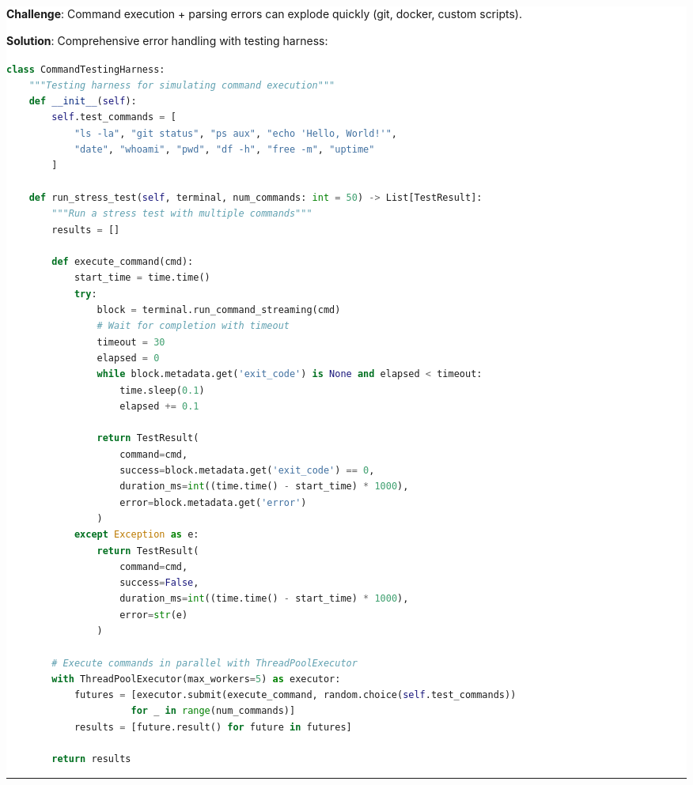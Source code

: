 **Challenge**: Command execution + parsing errors can explode quickly (git, docker, custom scripts).

**Solution**: Comprehensive error handling with testing harness:

```python
class CommandTestingHarness:
    """Testing harness for simulating command execution"""
    def __init__(self):
        self.test_commands = [
            "ls -la", "git status", "ps aux", "echo 'Hello, World!'",
            "date", "whoami", "pwd", "df -h", "free -m", "uptime"
        ]
    
    def run_stress_test(self, terminal, num_commands: int = 50) -> List[TestResult]:
        """Run a stress test with multiple commands"""
        results = []
        
        def execute_command(cmd):
            start_time = time.time()
            try:
                block = terminal.run_command_streaming(cmd)
                # Wait for completion with timeout
                timeout = 30
                elapsed = 0
                while block.metadata.get('exit_code') is None and elapsed < timeout:
                    time.sleep(0.1)
                    elapsed += 0.1
                
                return TestResult(
                    command=cmd,
                    success=block.metadata.get('exit_code') == 0,
                    duration_ms=int((time.time() - start_time) * 1000),
                    error=block.metadata.get('error')
                )
            except Exception as e:
                return TestResult(
                    command=cmd,
                    success=False,
                    duration_ms=int((time.time() - start_time) * 1000),
                    error=str(e)
                )
        
        # Execute commands in parallel with ThreadPoolExecutor
        with ThreadPoolExecutor(max_workers=5) as executor:
            futures = [executor.submit(execute_command, random.choice(self.test_commands)) 
                      for _ in range(num_commands)]
            results = [future.result() for future in futures]
        
        return results
```

---
